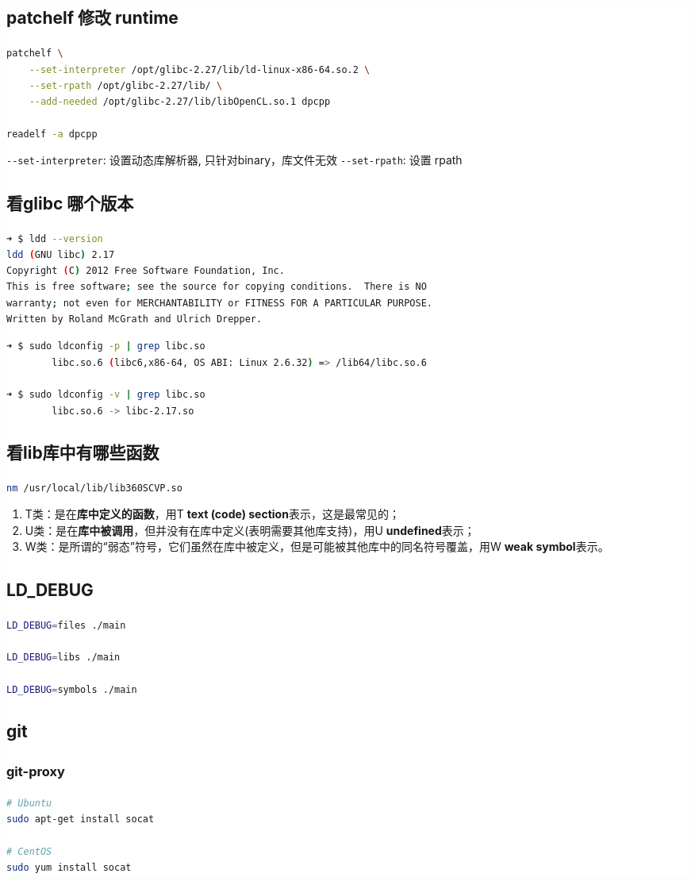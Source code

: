 ## patchelf 修改 runtime
```bash
patchelf \
    --set-interpreter /opt/glibc-2.27/lib/ld-linux-x86-64.so.2 \
    --set-rpath /opt/glibc-2.27/lib/ \
    --add-needed /opt/glibc-2.27/lib/libOpenCL.so.1 dpcpp

readelf -a dpcpp
```

`--set-interpreter`: 设置动态库解析器, 只针对binary，库文件无效
`--set-rpath`: 设置 rpath

## 看glibc 哪个版本
```sh
➜ $ ldd --version
ldd (GNU libc) 2.17
Copyright (C) 2012 Free Software Foundation, Inc.
This is free software; see the source for copying conditions.  There is NO
warranty; not even for MERCHANTABILITY or FITNESS FOR A PARTICULAR PURPOSE.
Written by Roland McGrath and Ulrich Drepper.
```

```sh
➜ $ sudo ldconfig -p | grep libc.so
        libc.so.6 (libc6,x86-64, OS ABI: Linux 2.6.32) => /lib64/libc.so.6

➜ $ sudo ldconfig -v | grep libc.so
        libc.so.6 -> libc-2.17.so
```

## 看lib库中有哪些函数
```sh
nm /usr/local/lib/lib360SCVP.so
```
1. T类：是在**库中定义的函数**，用T **text (code) section**表示，这是最常见的；
2. U类：是在**库中被调用**，但并没有在库中定义(表明需要其他库支持)，用U **undefined**表示；
3. W类：是所谓的“弱态”符号，它们虽然在库中被定义，但是可能被其他库中的同名符号覆盖，用W **weak symbol**表示。

## LD_DEBUG
```sh
LD_DEBUG=files ./main

LD_DEBUG=libs ./main

LD_DEBUG=symbols ./main
```

## git
### git-proxy
```sh
# Ubuntu
sudo apt-get install socat

# CentOS
sudo yum install socat
```
